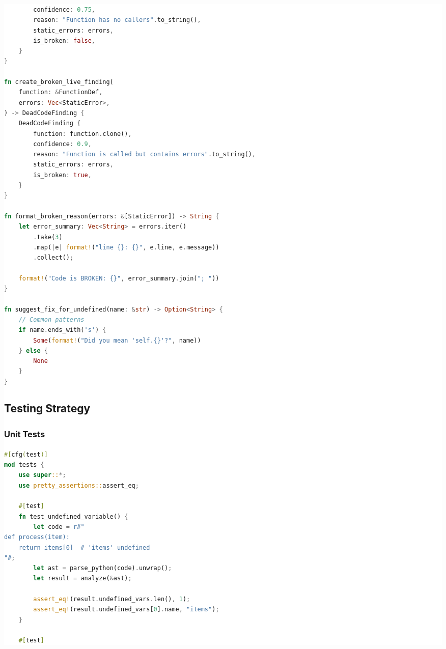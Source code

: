 ```rust
        confidence: 0.75,
        reason: "Function has no callers".to_string(),
        static_errors: errors,
        is_broken: false,
    }
}

fn create_broken_live_finding(
    function: &FunctionDef,
    errors: Vec<StaticError>,
) -> DeadCodeFinding {
    DeadCodeFinding {
        function: function.clone(),
        confidence: 0.9,
        reason: "Function is called but contains errors".to_string(),
        static_errors: errors,
        is_broken: true,
    }
}

fn format_broken_reason(errors: &[StaticError]) -> String {
    let error_summary: Vec<String> = errors.iter()
        .take(3)
        .map(|e| format!("line {}: {}", e.line, e.message))
        .collect();

    format!("Code is BROKEN: {}", error_summary.join("; "))
}

fn suggest_fix_for_undefined(name: &str) -> Option<String> {
    // Common patterns
    if name.ends_with('s') {
        Some(format!("Did you mean 'self.{}'?", name))
    } else {
        None
    }
}
```

## Testing Strategy

### Unit Tests

```rust
#[cfg(test)]
mod tests {
    use super::*;
    use pretty_assertions::assert_eq;

    #[test]
    fn test_undefined_variable() {
        let code = r#"
def process(item):
    return items[0]  # 'items' undefined
"#;
        let ast = parse_python(code).unwrap();
        let result = analyze(&ast);

        assert_eq!(result.undefined_vars.len(), 1);
        assert_eq!(result.undefined_vars[0].name, "items");
    }

    #[test]
```